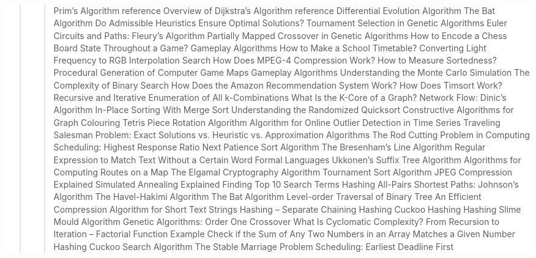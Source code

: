 >> Prim’s Algorithm
reference
>> Overview of Dijkstra’s Algorithm
reference
>> Differential Evolution Algorithm
>> The Bat Algorithm
>> Do Admissible Heuristics Ensure Optimal Solutions?
>> Tournament Selection in Genetic Algorithms
>> Euler Circuits and Paths: Fleury’s Algorithm
>> Partially Mapped Crossover in Genetic Algorithms
>> How to Encode a Chess Board State Throughout a Game?
Gameplay Algorithms
>> How to Make a School Timetable?
>> Converting Light Frequency to RGB
>> Interpolation Search
>> How Does MPEG-4 Compression Work?
>> How to Measure Sortedness?
>> Procedural Generation of Computer Game Maps
Gameplay Algorithms
>> Understanding the Monte Carlo Simulation
>> The Complexity of Binary Search
>> How Does the Amazon Recommendation System Work?
>> How Does Timsort Work?
>> Recursive and Iterative Enumeration of All k-Combinations
>> What Is the K-Core of a Graph?
>> Network Flow: Dinic’s Algorithm
>> In-Place Sorting With Merge Sort
>> Understanding the Randomized Quicksort
>> Constructive Algorithms for Graph Colouring
>> Tetris Piece Rotation Algorithm
>> Algorithm for Online Outlier Detection in Time Series
>> Traveling Salesman Problem: Exact Solutions vs. Heuristic vs. Approximation Algorithms
>> The Rod Cutting Problem in Computing
>> Scheduling: Highest Response Ratio Next
>> Patience Sort Algorithm
>> The Bresenham’s Line Algorithm
>> Regular Expression to Match Text Without a Certain Word
Formal Languages
>> Ukkonen’s Suffix Tree Algorithm
>> Algorithms for Computing Routes on a Map
>> The Elgamal Cryptography Algorithm
>> Tournament Sort Algorithm
>> JPEG Compression Explained
>> Simulated Annealing Explained
>> Finding Top 10 Search Terms
Hashing
>> All-Pairs Shortest Paths: Johnson’s Algorithm
>> The Havel-Hakimi Algorithm
>> The Bat Algorithm
>> Level-order Traversal of Binary Tree
>> An Efficient Compression Algorithm for Short Text Strings
>> Hashing – Separate Chaining
Hashing
>> Cuckoo Hashing
Hashing
>> Slime Mould Algorithm
>> Genetic Algorithms: Order One Crossover
>> What Is Cyclomatic Complexity?
>> From Recursion to Iteration – Factorial Function Example
>> Check if the Sum of Any Two Numbers in an Array Matches a Given Number
Hashing
>> Cuckoo Search Algorithm
>> The Stable Marriage Problem
>> Scheduling: Earliest Deadline First